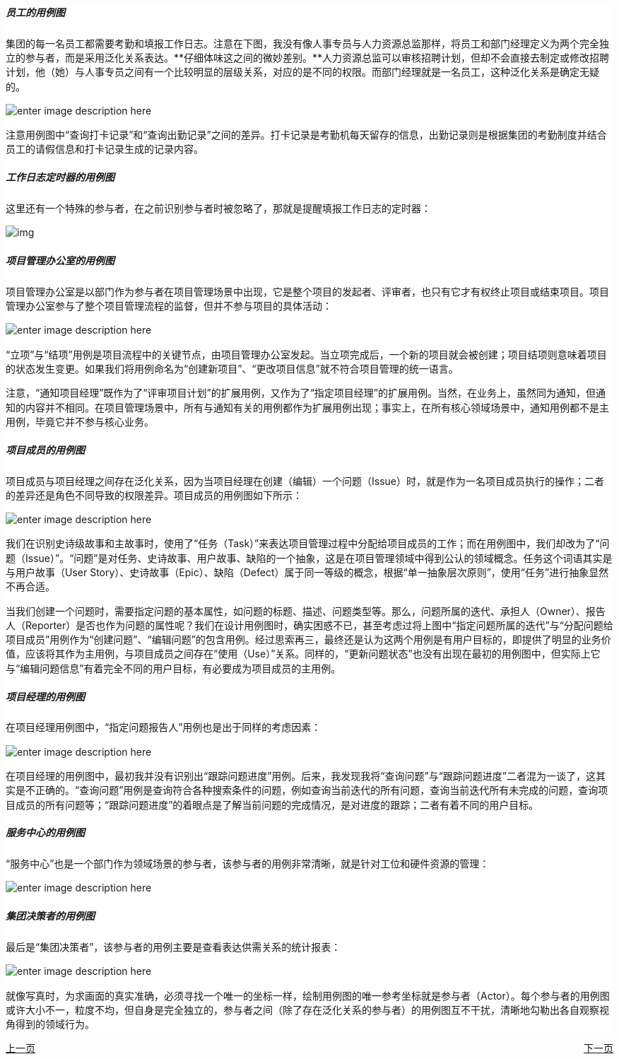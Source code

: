 <h5><strong>员工的用例图</strong></h5>
<p>集团的每一名员工都需要考勤和填报工作日志。注意在下图，我没有像人事专员与人力资源总监那样，将员工和部门经理定义为两个完全独立的参与者，而是采用泛化关系表达。**仔细体味这之间的微妙差别。**人力资源总监可以审核招聘计划，但却不会直接去制定或修改招聘计划，他（她）与人事专员之间有一个比较明显的层级关系，对应的是不同的权限。而部门经理就是一名员工，这种泛化关系是确定无疑的。</p>
<p><img src="assets/51a0c530-cacc-11e8-83b7-256b708eb91a" alt="enter image description here" /></p>
<p>注意用例图中“查询打卡记录”和“查询出勤记录”之间的差异。打卡记录是考勤机每天留存的信息，出勤记录则是根据集团的考勤制度并结合员工的请假信息和打卡记录生成的记录内容。</p>
<h5><strong>工作日志定时器的用例图</strong></h5>
<p>这里还有一个特殊的参与者，在之前识别参与者时被忽略了，那就是提醒填报工作日志的定时器：</p>
<p><img src="assets/6444cdd0-cacc-11e8-83b7-256b708eb91a" alt="img" /></p>
<h5><strong>项目管理办公室的用例图</strong></h5>
<p>项目管理办公室是以部门作为参与者在项目管理场景中出现，它是整个项目的发起者、评审者，也只有它才有权终止项目或结束项目。项目管理办公室参与了整个项目管理流程的监督，但并不参与项目的具体活动：</p>
<p><img src="assets/74aaf460-cacc-11e8-b235-ab9d56e6ad7c" alt="enter image description here" /></p>
<p>“立项”与“结项”用例是项目流程中的关键节点，由项目管理办公室发起。当立项完成后，一个新的项目就会被创建；项目结项则意味着项目的状态发生变更。如果我们将用例命名为“创建新项目”、“更改项目信息”就不符合项目管理的统一语言。</p>
<p>注意，“通知项目经理”既作为了“评审项目计划”的扩展用例，又作为了“指定项目经理”的扩展用例。当然，在业务上，虽然同为通知，但通知的内容并不相同。在项目管理场景中，所有与通知有关的用例都作为扩展用例出现；事实上，在所有核心领域场景中，通知用例都不是主用例，毕竟它并不参与核心业务。</p>
<h5><strong>项目成员的用例图</strong></h5>
<p>项目成员与项目经理之间存在泛化关系，因为当项目经理在创建（编辑）一个问题（Issue）时，就是作为一名项目成员执行的操作；二者的差异还是角色不同导致的权限差异。项目成员的用例图如下所示：</p>
<p><img src="assets/867035c0-cacc-11e8-83b7-256b708eb91a" alt="enter image description here" /></p>
<p>我们在识别史诗级故事和主故事时，使用了“任务（Task）”来表达项目管理过程中分配给项目成员的工作；而在用例图中，我们却改为了“问题（Issue）”。“问题”是对任务、史诗故事、用户故事、缺陷的一个抽象，这是在项目管理领域中得到公认的领域概念。任务这个词语其实是与用户故事（User Story）、史诗故事（Epic）、缺陷（Defect）属于同一等级的概念，根据“单一抽象层次原则”，使用“任务”进行抽象显然不再合适。</p>
<p>当我们创建一个问题时，需要指定问题的基本属性，如问题的标题、描述、问题类型等。那么，问题所属的迭代、承担人（Owner）、报告人（Reporter）是否也作为问题的属性呢？我们在设计用例图时，确实困惑不已，甚至考虑过将上图中“指定问题所属的迭代”与“分配问题给项目成员”用例作为“创建问题”、“编辑问题”的包含用例。经过思索再三，最终还是认为这两个用例是有用户目标的，即提供了明显的业务价值，应该将其作为主用例，与项目成员之间存在“使用（Use）”关系。同样的，“更新问题状态”也没有出现在最初的用例图中，但实际上它与“编辑问题信息”有着完全不同的用户目标，有必要成为项目成员的主用例。</p>
<h5><strong>项目经理的用例图</strong></h5>
<p>在项目经理用例图中，“指定问题报告人”用例也是出于同样的考虑因素：</p>
<p><img src="assets/996cbea0-cacc-11e8-852c-83bf566b6761" alt="enter image description here" /></p>
<p>在项目经理的用例图中，最初我并没有识别出“跟踪问题进度”用例。后来，我发现我将“查询问题”与“跟踪问题进度”二者混为一谈了，这其实是不正确的。“查询问题”用例是查询符合各种搜索条件的问题，例如查询当前迭代的所有问题，查询当前迭代所有未完成的问题，查询项目成员的所有问题等；“跟踪问题进度”的着眼点是了解当前问题的完成情况，是对进度的跟踪；二者有着不同的用户目标。</p>
<h5><strong>服务中心的用例图</strong></h5>
<p>“服务中心”也是一个部门作为领域场景的参与者，该参与者的用例非常清晰，就是针对工位和硬件资源的管理：</p>
<p><img src="assets/a9984d30-cacc-11e8-b235-ab9d56e6ad7c" alt="enter image description here" /></p>
<h5><strong>集团决策者的用例图</strong></h5>
<p>最后是“集团决策者”，该参与者的用例主要是查看表达供需关系的统计报表：</p>
<p><img src="assets/b6250a20-cacc-11e8-83b7-256b708eb91a" alt="enter image description here" /></p>
<p>就像写真时，为求画面的真实准确，必须寻找一个唯一的坐标一样，绘制用例图的唯一参考坐标就是参与者（Actor）。每个参与者的用例图或许大小不一，粒度不均，但自身是完全独立的，参与者之间（除了存在泛化关系的参与者）的用例图互不干扰，清晰地勾勒出各自观察视角得到的领域行为。</p>
</div>
                    </div>
                    <div>
                        <div style="float: left">
                            <a href="030&#32;实践&#32;&#32;先启阶段的需求分析.md">上一页</a>
                        </div>
                        <div style="float: right">
                            <a href="032&#32;实践&#32;&#32;先启阶段的领域场景分析（下）.md">下一页</a>
                        </div>
                    </div>
